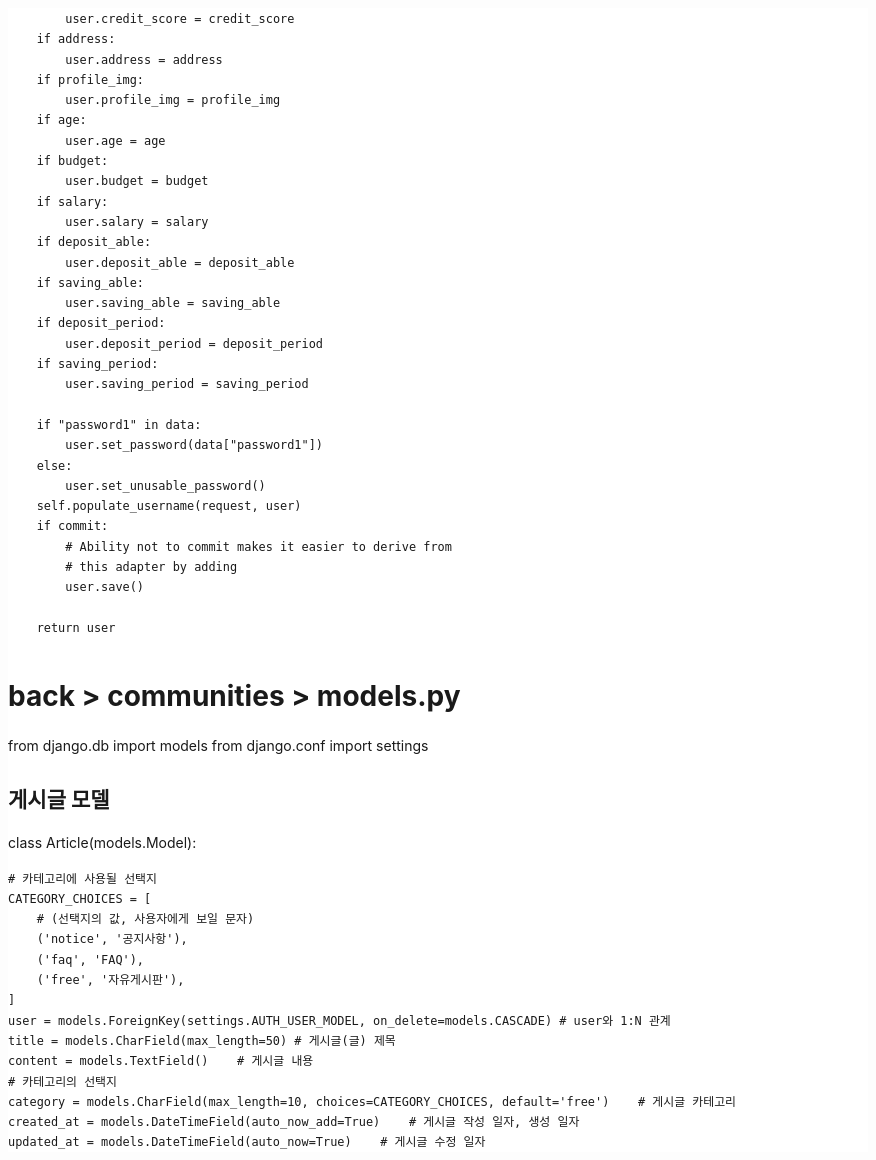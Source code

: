             user.credit_score = credit_score
        if address:
            user.address = address
        if profile_img:
            user.profile_img = profile_img
        if age:
            user.age = age
        if budget:
            user.budget = budget
        if salary:
            user.salary = salary
        if deposit_able:
            user.deposit_able = deposit_able
        if saving_able:
            user.saving_able = saving_able
        if deposit_period:
            user.deposit_period = deposit_period
        if saving_period:
            user.saving_period = saving_period
            
        if "password1" in data:
            user.set_password(data["password1"])
        else:
            user.set_unusable_password()
        self.populate_username(request, user)
        if commit:
            # Ability not to commit makes it easier to derive from
            # this adapter by adding
            user.save()

        return user


# back > communities > models.py

from django.db import models
from django.conf import settings

## 게시글 모델
class Article(models.Model):
    
    # 카테고리에 사용될 선택지
    CATEGORY_CHOICES = [
        # (선택지의 값, 사용자에게 보일 문자)
        ('notice', '공지사항'),
        ('faq', 'FAQ'),
        ('free', '자유게시판'),
    ]
    user = models.ForeignKey(settings.AUTH_USER_MODEL, on_delete=models.CASCADE) # user와 1:N 관계
    title = models.CharField(max_length=50) # 게시글(글) 제목
    content = models.TextField()    # 게시글 내용
    # 카테고리의 선택지
    category = models.CharField(max_length=10, choices=CATEGORY_CHOICES, default='free')    # 게시글 카테고리
    created_at = models.DateTimeField(auto_now_add=True)    # 게시글 작성 일자, 생성 일자
    updated_at = models.DateTimeField(auto_now=True)    # 게시글 수정 일자
    
